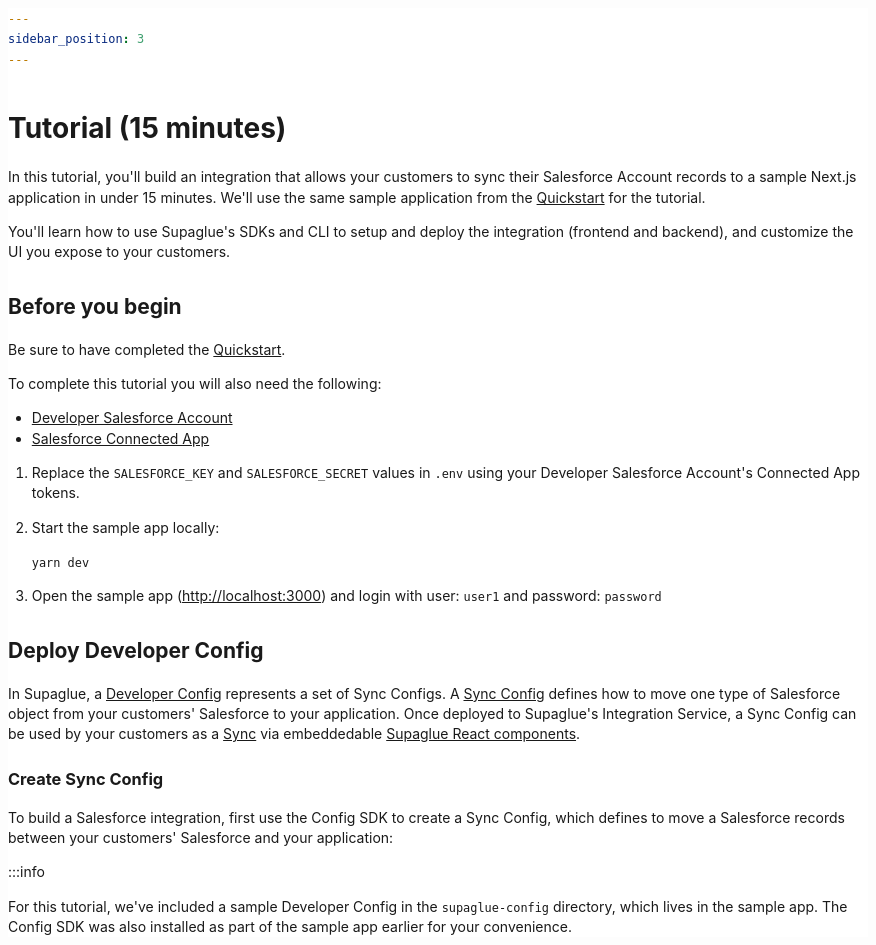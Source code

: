 ```yaml
---
sidebar_position: 3
---
```


# Tutorial (15 minutes)

In this tutorial, you'll build an integration that allows your customers to sync their Salesforce Account records to a sample Next.js application in under 15 minutes. We'll use the same sample application from the [Quickstart](/quickstart) for the tutorial.

You'll learn how to use Supaglue's SDKs and CLI to setup and deploy the integration (frontend and backend), and customize the UI you expose to your customers.

## Before you begin

Be sure to have completed the [Quickstart](/quickstart).

To complete this tutorial you will also need the following:

- [Developer Salesforce Account](https://developer.salesforce.com/)
- [Salesforce Connected App](/references/setup_salesforce)

1. Replace the `SALESFORCE_KEY` and `SALESFORCE_SECRET` values in `.env` using your Developer Salesforce Account's Connected App tokens.

1. Start the sample app locally:

   ```shell
   yarn dev
   ```

1. Open the sample app ([http://localhost:3000](http://localhost:3000)) and login with user: `user1` and password: `password`

## Deploy Developer Config

In Supaglue, a [Developer Config](/concepts#developer-config) represents a set of Sync Configs. A [Sync Config](/concepts#sync-config) defines how to move one type of Salesforce object from your customers' Salesforce to your application. Once deployed to Supaglue's Integration Service, a Sync Config can be used by your customers as a [Sync](/concepts#sync) via embeddedable [Supaglue React components](/react-components).

### Create Sync Config

To build a Salesforce integration, first use the Config SDK to create a Sync Config, which defines to move a Salesforce records between your customers' Salesforce and your application:

:::info

For this tutorial, we've included a sample Developer Config in the `supaglue-config` directory, which lives in the sample app. The Config SDK was also installed as part of the sample app earlier for your convenience.
